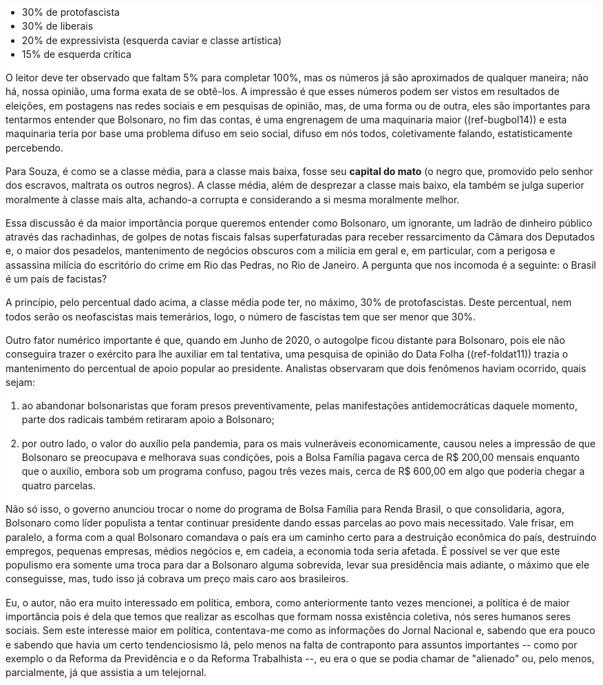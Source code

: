 - 30% de protofascista
- 30% de liberais
- 20% de expressivista (esquerda caviar e classe artística)
- 15% de esquerda crítica

O leitor deve ter observado que faltam 5% para completar 100%, mas os números já são aproximados de qualquer maneira; não há, nossa opinião, uma forma exata de se obtê-los. A impressão é que esses números podem ser vistos em resultados de eleições, em postagens nas redes sociais e em pesquisas de opinião, mas, de uma forma ou de outra, eles são importantes para tentarmos entender que Bolsonaro, no fim das contas, é uma engrenagem de uma maquinaria maior ((ref-bugbol14)) e esta maquinaria teria por base uma problema difuso em seio social, difuso em nós todos, coletivamente falando, estatisticamente percebendo. 

Para Souza, é como se a classe média, para a classe mais baixa, fosse seu **capital do mato** (o negro que, promovido pelo senhor dos escravos, maltrata os outros negros). A classe média, além de desprezar a classe mais baixo, ela também se julga superior moralmente à classe mais alta, achando-a corrupta e considerando a si mesma moralmente melhor.

Essa discussão é da maior importância porque queremos entender como Bolsonaro, um ignorante, um ladrão de dinheiro público através das rachadinhas, de golpes de notas fiscais falsas superfaturadas para receber ressarcimento da Câmara dos Deputados e, o maior dos pesadelos, mantenimento de negócios obscuros com a milícia em geral e, em particular, com a perigosa e assassina milícia do escritório do crime em Rio das Pedras, no Rio de Janeiro. A pergunta que nos incomoda é a seguinte: o Brasil é um país de facistas?

A princípio, pelo percentual dado acima, a classe média pode ter, no máximo, 30% de protofascistas. Deste percentual, nem todos serão os neofascistas mais temerários, logo, o número de fascistas tem que ser menor que 30%.

Outro fator numérico importante é que, quando em Junho de 2020, o autogolpe ficou distante para Bolsonaro, pois ele não conseguira trazer o exército para lhe auxiliar em tal tentativa, uma pesquisa de opinião do Data Folha ((ref-foldat11)) trazia o mantenimento do percentual de apoio popular ao presidente. Analistas observaram que dois fenômenos haviam ocorrido, quais sejam:

1) ao abandonar bolsonaristas que foram presos preventivamente, pelas manifestações antidemocráticas daquele momento, parte dos radicais também retiraram apoio a Bolsonaro;

2) por outro lado, o valor do auxílio pela pandemia, para os mais vulneráveis economicamente, causou neles a impressão de que Bolsonaro se preocupava e melhorava suas condições, pois a Bolsa Família pagava cerca de R$ 200,00 mensais enquanto que o auxílio, embora sob um programa confuso, pagou três vezes mais, cerca de R$ 600,00 em algo que poderia chegar a quatro parcelas. 

Não só isso, o governo anunciou trocar o nome do programa de Bolsa Família para Renda Brasil, o que consolidaria, agora, Bolsonaro como líder populista a tentar continuar presidente dando essas parcelas ao povo mais necessitado. Vale frisar, em paralelo, a forma com a qual Bolsonaro comandava o país era um caminho certo para a destruição econômica do país, destruindo empregos, pequenas empresas, médios negócios e, em cadeia, a economia toda seria afetada. É possível se ver que este populismo era somente uma troca para dar a Bolsonaro alguma sobrevida, levar sua presidência mais adiante, o máximo que ele conseguisse, mas, tudo isso já cobrava um preço mais caro aos brasileiros.

Eu, o autor, não era muito interessado em política, embora, como anteriormente tanto vezes mencionei, a política é de maior importância pois é dela que temos que realizar as escolhas que formam nossa existência coletiva, nós seres humanos seres sociais. Sem este interesse maior em política, contentava-me como as informações do Jornal Nacional e, sabendo que era pouco e sabendo que havia um certo tendenciosismo lá, pelo menos na falta de contraponto para assuntos importantes -- como por exemplo o da Reforma da Previdência e o da Reforma Trabalhista --, eu era o que se podia chamar de "alienado" ou, pelo menos, parcialmente, já que assistia a um telejornal.
